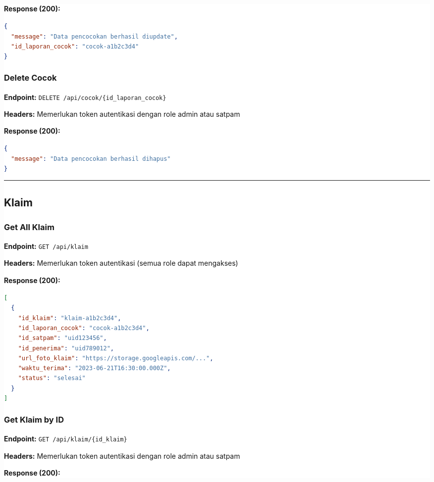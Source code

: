 **Response (200):**

```json
{
  "message": "Data pencocokan berhasil diupdate",
  "id_laporan_cocok": "cocok-a1b2c3d4"
}
```

### Delete Cocok

**Endpoint:** `DELETE /api/cocok/{id_laporan_cocok}`

**Headers:** Memerlukan token autentikasi dengan role admin atau satpam

**Response (200):**

```json
{
  "message": "Data pencocokan berhasil dihapus"
}
```

---

## Klaim

### Get All Klaim

**Endpoint:** `GET /api/klaim`

**Headers:** Memerlukan token autentikasi (semua role dapat mengakses)

**Response (200):**

```json
[
  {
    "id_klaim": "klaim-a1b2c3d4",
    "id_laporan_cocok": "cocok-a1b2c3d4",
    "id_satpam": "uid123456",
    "id_penerima": "uid789012",
    "url_foto_klaim": "https://storage.googleapis.com/...",
    "waktu_terima": "2023-06-21T16:30:00.000Z",
    "status": "selesai"
  }
]
```

### Get Klaim by ID

**Endpoint:** `GET /api/klaim/{id_klaim}`

**Headers:** Memerlukan token autentikasi dengan role admin atau satpam

**Response (200):**

